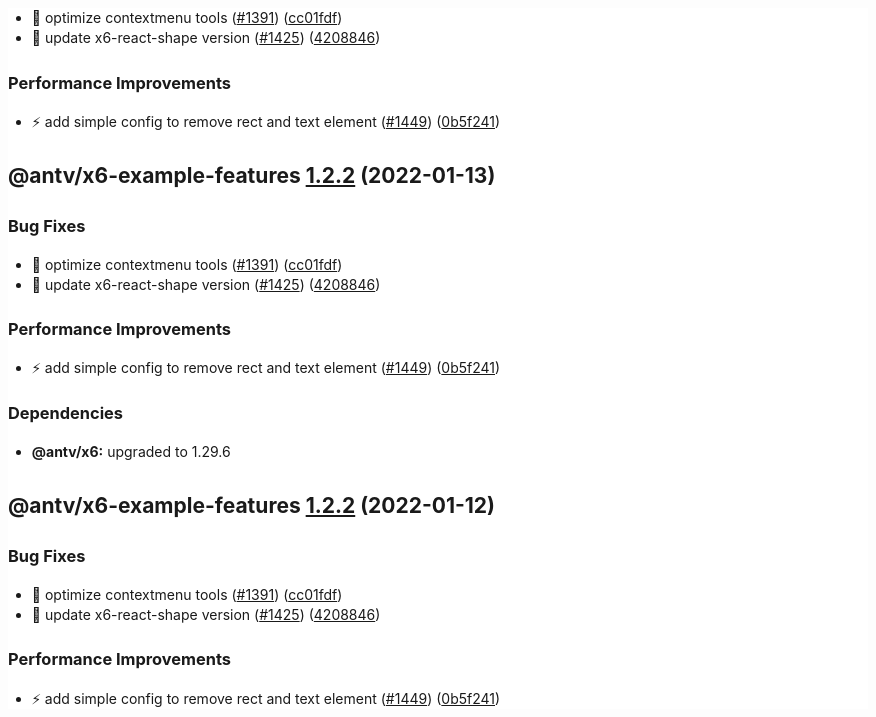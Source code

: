 * 🐛 optimize contextmenu tools ([#1391](https://github.com/antvis/x6/issues/1391)) ([cc01fdf](https://github.com/antvis/x6/commit/cc01fdf208f4fbd283a6ce3d7a106716e8e10300))
* 🐛 update x6-react-shape version ([#1425](https://github.com/antvis/x6/issues/1425)) ([4208846](https://github.com/antvis/x6/commit/4208846337326d8983f1662faa8da67efd8568b4))


### Performance Improvements

* ⚡️ add simple config to remove rect and text element ([#1449](https://github.com/antvis/x6/issues/1449)) ([0b5f241](https://github.com/antvis/x6/commit/0b5f2413f0b907316784149027615ae2d09616a4))

## @antv/x6-example-features [1.2.2](https://github.com/antvis/x6/compare/@antv/x6-example-features@1.2.1...@antv/x6-example-features@1.2.2) (2022-01-13)


### Bug Fixes

* 🐛 optimize contextmenu tools ([#1391](https://github.com/antvis/x6/issues/1391)) ([cc01fdf](https://github.com/antvis/x6/commit/cc01fdf208f4fbd283a6ce3d7a106716e8e10300))
* 🐛 update x6-react-shape version ([#1425](https://github.com/antvis/x6/issues/1425)) ([4208846](https://github.com/antvis/x6/commit/4208846337326d8983f1662faa8da67efd8568b4))


### Performance Improvements

* ⚡️ add simple config to remove rect and text element ([#1449](https://github.com/antvis/x6/issues/1449)) ([0b5f241](https://github.com/antvis/x6/commit/0b5f2413f0b907316784149027615ae2d09616a4))





### Dependencies

* **@antv/x6:** upgraded to 1.29.6

## @antv/x6-example-features [1.2.2](https://github.com/antvis/x6/compare/@antv/x6-example-features@1.2.1...@antv/x6-example-features@1.2.2) (2022-01-12)


### Bug Fixes

* 🐛 optimize contextmenu tools ([#1391](https://github.com/antvis/x6/issues/1391)) ([cc01fdf](https://github.com/antvis/x6/commit/cc01fdf208f4fbd283a6ce3d7a106716e8e10300))
* 🐛 update x6-react-shape version ([#1425](https://github.com/antvis/x6/issues/1425)) ([4208846](https://github.com/antvis/x6/commit/4208846337326d8983f1662faa8da67efd8568b4))


### Performance Improvements

* ⚡️ add simple config to remove rect and text element ([#1449](https://github.com/antvis/x6/issues/1449)) ([0b5f241](https://github.com/antvis/x6/commit/0b5f2413f0b907316784149027615ae2d09616a4))

